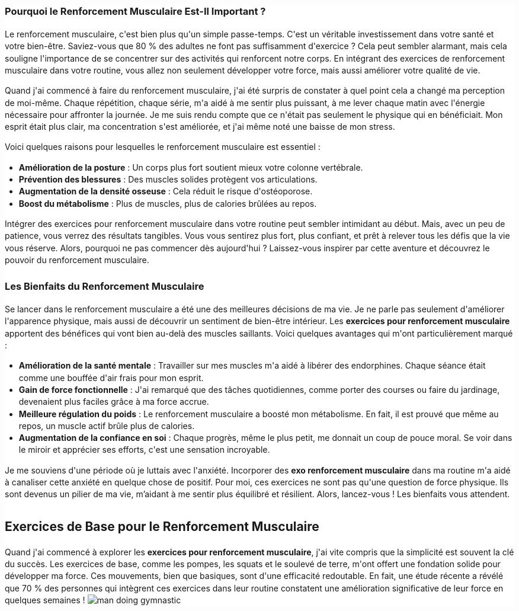 ### Pourquoi le Renforcement Musculaire Est-Il Important ?

Le renforcement musculaire, c'est bien plus qu'un simple passe-temps. C'est un véritable investissement dans votre santé et votre bien-être. Saviez-vous que 80 % des adultes ne font pas suffisamment d'exercice ? Cela peut sembler alarmant, mais cela souligne l'importance de se concentrer sur des activités qui renforcent notre corps. En intégrant des exercices de renforcement musculaire dans votre routine, vous allez non seulement développer votre force, mais aussi améliorer votre qualité de vie.

Quand j'ai commencé à faire du renforcement musculaire, j'ai été surpris de constater à quel point cela a changé ma perception de moi-même. Chaque répétition, chaque série, m'a aidé à me sentir plus puissant, à me lever chaque matin avec l'énergie nécessaire pour affronter la journée. Je me suis rendu compte que ce n'était pas seulement le physique qui en bénéficiait. Mon esprit était plus clair, ma concentration s'est améliorée, et j'ai même noté une baisse de mon stress.

Voici quelques raisons pour lesquelles le renforcement musculaire est essentiel :

-   **Amélioration de la posture** : Un corps plus fort soutient mieux votre colonne vertébrale.
-   **Prévention des blessures** : Des muscles solides protègent vos articulations.
-   **Augmentation de la densité osseuse** : Cela réduit le risque d'ostéoporose.
-   **Boost du métabolisme** : Plus de muscles, plus de calories brûlées au repos.

Intégrer des exercices pour renforcement musculaire dans votre routine peut sembler intimidant au début. Mais, avec un peu de patience, vous verrez des résultats tangibles. Vous vous sentirez plus fort, plus confiant, et prêt à relever tous les défis que la vie vous réserve. Alors, pourquoi ne pas commencer dès aujourd'hui ? Laissez-vous inspirer par cette aventure et découvrez le pouvoir du renforcement musculaire.

### Les Bienfaits du Renforcement Musculaire

Se lancer dans le renforcement musculaire a été une des meilleures décisions de ma vie. Je ne parle pas seulement d'améliorer l'apparence physique, mais aussi de découvrir un sentiment de bien-être intérieur. Les **exercices pour renforcement musculaire** apportent des bénéfices qui vont bien au-delà des muscles saillants. Voici quelques avantages qui m'ont particulièrement marqué :

-   **Amélioration de la santé mentale** : Travailler sur mes muscles m'a aidé à libérer des endorphines. Chaque séance était comme une bouffée d'air frais pour mon esprit.
-   **Gain de force fonctionnelle** : J'ai remarqué que des tâches quotidiennes, comme porter des courses ou faire du jardinage, devenaient plus faciles grâce à ma force accrue.
-   **Meilleure régulation du poids** : Le renforcement musculaire a boosté mon métabolisme. En fait, il est prouvé que même au repos, un muscle actif brûle plus de calories.
-   **Augmentation de la confiance en soi** : Chaque progrès, même le plus petit, me donnait un coup de pouce moral. Se voir dans le miroir et apprécier ses efforts, c'est une sensation incroyable.

Je me souviens d'une période où je luttais avec l'anxiété. Incorporer des **exo renforcement musculaire** dans ma routine m'a aidé à canaliser cette anxiété en quelque chose de positif. Pour moi, ces exercices ne sont pas qu'une question de force physique. Ils sont devenus un pilier de ma vie, m’aidant à me sentir plus équilibré et résilient. Alors, lancez-vous ! Les bienfaits vous attendent.

## Exercices de Base pour le Renforcement Musculaire

Quand j'ai commencé à explorer les **exercices pour renforcement musculaire**, j'ai vite compris que la simplicité est souvent la clé du succès. Les exercices de base, comme les pompes, les squats et le soulevé de terre, m'ont offert une fondation solide pour développer ma force. Ces mouvements, bien que basiques, sont d'une efficacité redoutable. En fait, une étude récente a révélé que 70 % des personnes qui intègrent ces exercices dans leur routine constatent une amélioration significative de leur force en quelques semaines ! ![man doing gymnastic](/images/blog/programmes-de-musculation/exercice-pour-renforcement-musculaire/renforcement_musculaire_3cCe37VGDiQ.jpg 'man doing gymnastic')
